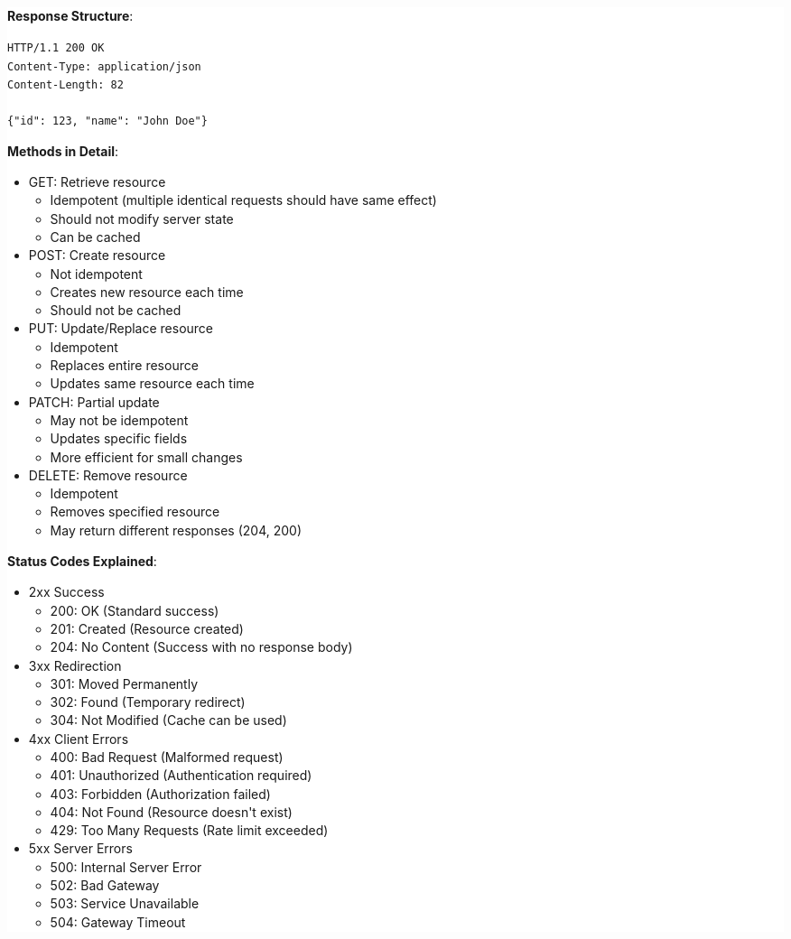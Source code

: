 **Response Structure**:

```
HTTP/1.1 200 OK
Content-Type: application/json
Content-Length: 82

{"id": 123, "name": "John Doe"}
```

**Methods in Detail**:

- GET: Retrieve resource
  - Idempotent (multiple identical requests should have same effect)
  - Should not modify server state
  - Can be cached
- POST: Create resource
  - Not idempotent
  - Creates new resource each time
  - Should not be cached
- PUT: Update/Replace resource
  - Idempotent
  - Replaces entire resource
  - Updates same resource each time
- PATCH: Partial update
  - May not be idempotent
  - Updates specific fields
  - More efficient for small changes
- DELETE: Remove resource
  - Idempotent
  - Removes specified resource
  - May return different responses (204, 200)

**Status Codes Explained**:

- 2xx Success
  - 200: OK (Standard success)
  - 201: Created (Resource created)
  - 204: No Content (Success with no response body)
- 3xx Redirection
  - 301: Moved Permanently
  - 302: Found (Temporary redirect)
  - 304: Not Modified (Cache can be used)
- 4xx Client Errors
  - 400: Bad Request (Malformed request)
  - 401: Unauthorized (Authentication required)
  - 403: Forbidden (Authorization failed)
  - 404: Not Found (Resource doesn't exist)
  - 429: Too Many Requests (Rate limit exceeded)
- 5xx Server Errors
  - 500: Internal Server Error
  - 502: Bad Gateway
  - 503: Service Unavailable
  - 504: Gateway Timeout
